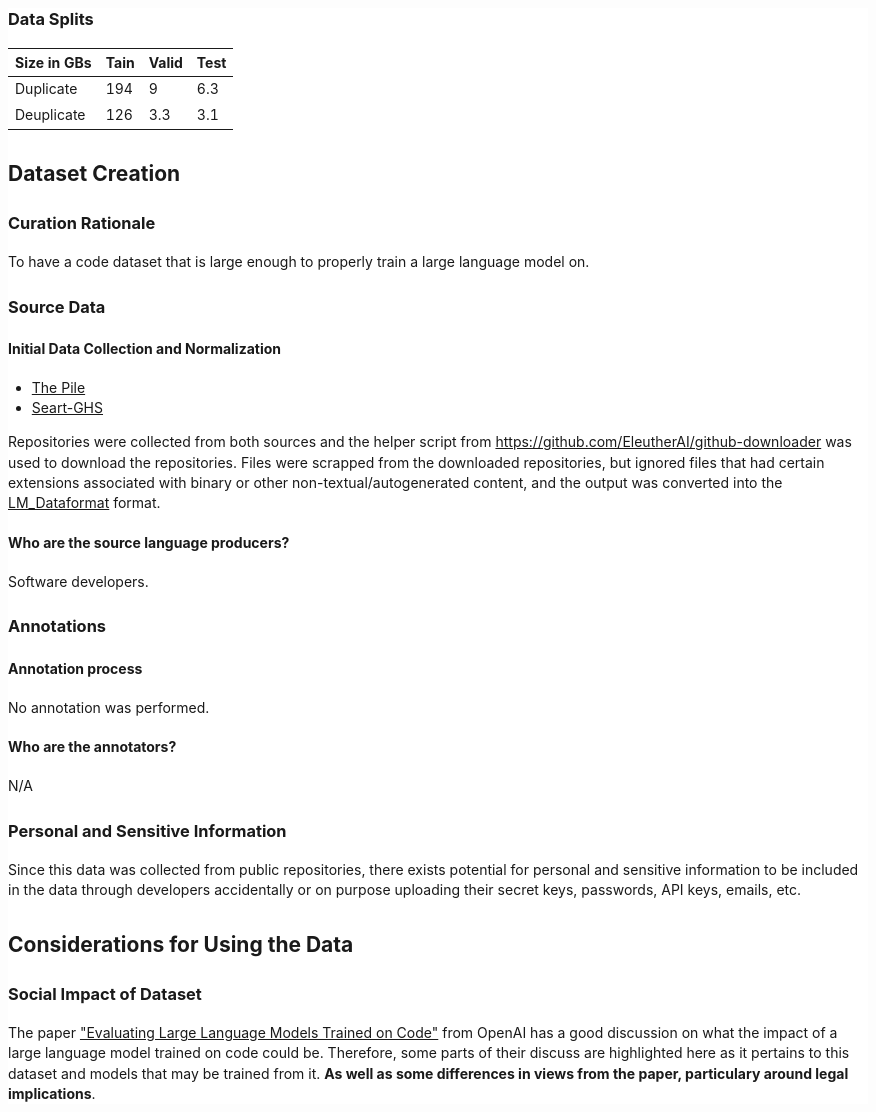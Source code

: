 ### Data Splits

| Size in GBs | Tain   | Valid | Test |
| -----       | ------ | ----- | ---- |
| Duplicate   | 194    | 9     | 6.3  |
| Deuplicate  | 126    | 3.3   | 3.1  |

## Dataset Creation

### Curation Rationale

To have a code dataset that is large enough to properly train a large language model on.

### Source Data

#### Initial Data Collection and Normalization

  - [The Pile](https://github.com/EleutherAI/github-downloader)
  - [Seart-GHS](https://seart-ghs.si.usi.ch/)

Repositories were collected from both sources and the helper script from https://github.com/EleutherAI/github-downloader was used to download the repositories. Files were scrapped from the downloaded repositories, but ignored files that had certain extensions associated with binary or other non-textual/autogenerated content, and the output was converted into the [LM_Dataformat](https://pypi.org/project/lm-dataformat/) format.

#### Who are the source language producers?

Software developers.

### Annotations

#### Annotation process

No annotation was performed.

#### Who are the annotators?

N/A

### Personal and Sensitive Information

Since this data was collected from public repositories, there exists potential for personal and sensitive information to be included in the data through developers accidentally or on purpose uploading their secret keys, passwords, API keys, emails, etc.

## Considerations for Using the Data

### Social Impact of Dataset

The paper ["Evaluating Large Language Models Trained on Code"](https://arxiv.org/abs/2107.03374) from OpenAI has a good discussion on what the impact of a large language model trained on code could be. Therefore, some parts of their discuss are highlighted here as it pertains to this dataset and models that may be trained from it. **As well as some differences in views from the paper, particulary around legal implications**.
